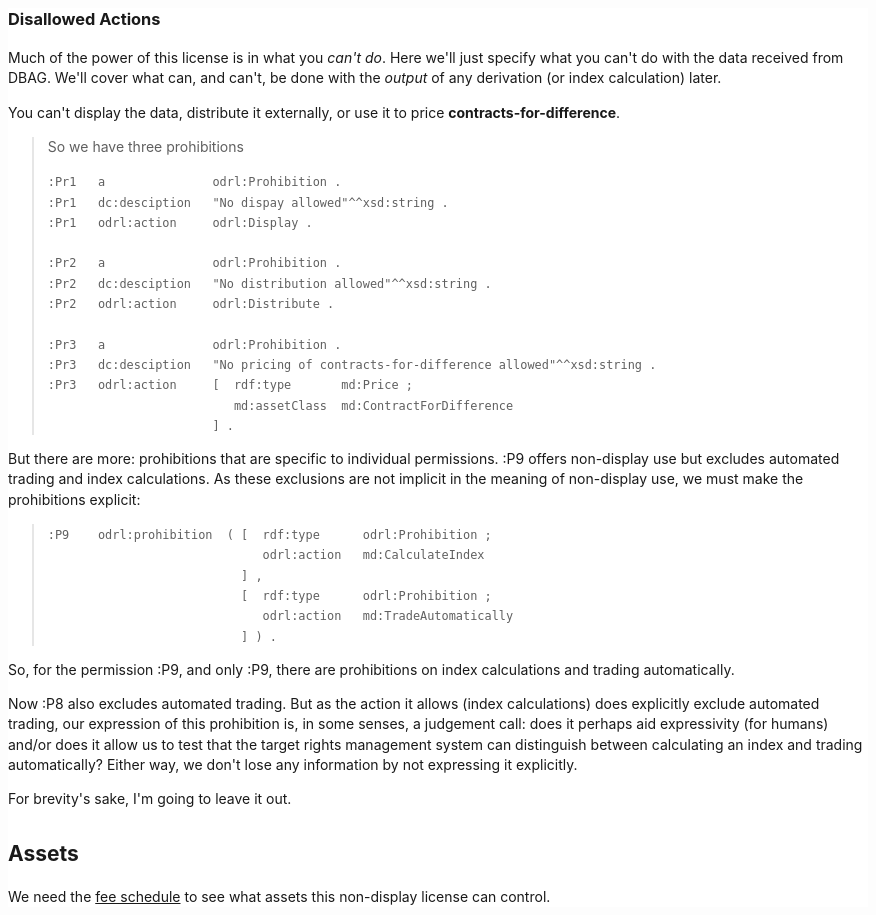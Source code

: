 ### Disallowed Actions
Much of the power of this license is in what you *can't do*. Here we'll just specify what you can't do with the data received from DBAG. We'll cover what can, and can't, be done with the *output* of any derivation (or index calculation) later.

You can't display the data, distribute it externally, or use it to price **contracts-for-difference**.
> So we have three prohibitions
>```
>:Pr1   a               odrl:Prohibition .
>:Pr1   dc:desciption   "No dispay allowed"^^xsd:string .
>:Pr1   odrl:action     odrl:Display .
>
>:Pr2   a               odrl:Prohibition .
>:Pr2   dc:desciption   "No distribution allowed"^^xsd:string .
>:Pr2   odrl:action     odrl:Distribute .
>
>:Pr3   a               odrl:Prohibition .
>:Pr3   dc:desciption   "No pricing of contracts-for-difference allowed"^^xsd:string .
>:Pr3   odrl:action     [  rdf:type       md:Price ;
>                           md:assetClass  md:ContractForDifference
>                        ] .
>```
But there are more: prohibitions that are specific to individual permissions. :P9 offers non-display use but excludes automated trading and index calculations. As these exclusions are not implicit in the meaning of non-display use, we must make the prohibitions explicit:
>```
>:P9    odrl:prohibition  ( [  rdf:type      odrl:Prohibition ;
>                               odrl:action   md:CalculateIndex        
>                            ] , 
>                            [  rdf:type      odrl:Prohibition ;
>                               odrl:action   md:TradeAutomatically        
>                            ] ) .
>```

So, for the permission :P9, and only :P9, there are prohibitions on index calculations and trading automatically.

Now :P8 also excludes automated trading. But as the action it allows (index calculations) does explicitly exclude automated trading, our expression of this prohibition is, in some senses, a judgement call: does it perhaps aid expressivity (for humans) and/or does it allow us to test that the target rights management system can distinguish between calculating an index and trading automatically? Either way, we don't lose any information by not expressing it explicitly.

For brevity's sake, I'm going to leave it out.


## Assets
We need the [fee schedule](https://www.mds.deutsche-boerse.com/resource/blob/1334780/60ddf0a87283cdc57ec8ab9ae88ca4cc/data/NonDisplay_Price_List_5_11.pdf) to see what assets this non-display license can control.
